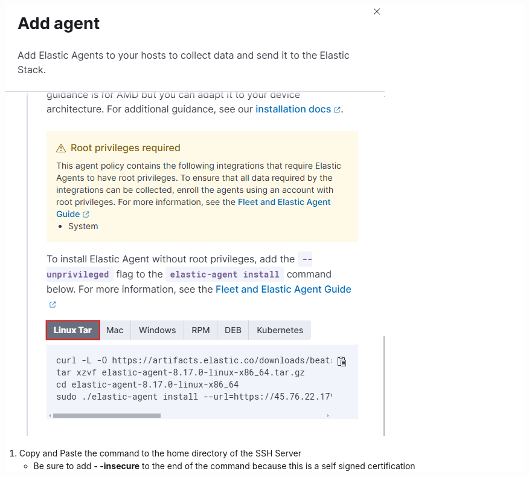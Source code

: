 ![Screenshot (831).png](Screenshot_(831).png)

1. Copy and Paste the command to the home directory of the SSH Server
    - Be sure to add **- -insecure** to the end of the command because this is a self signed certification
